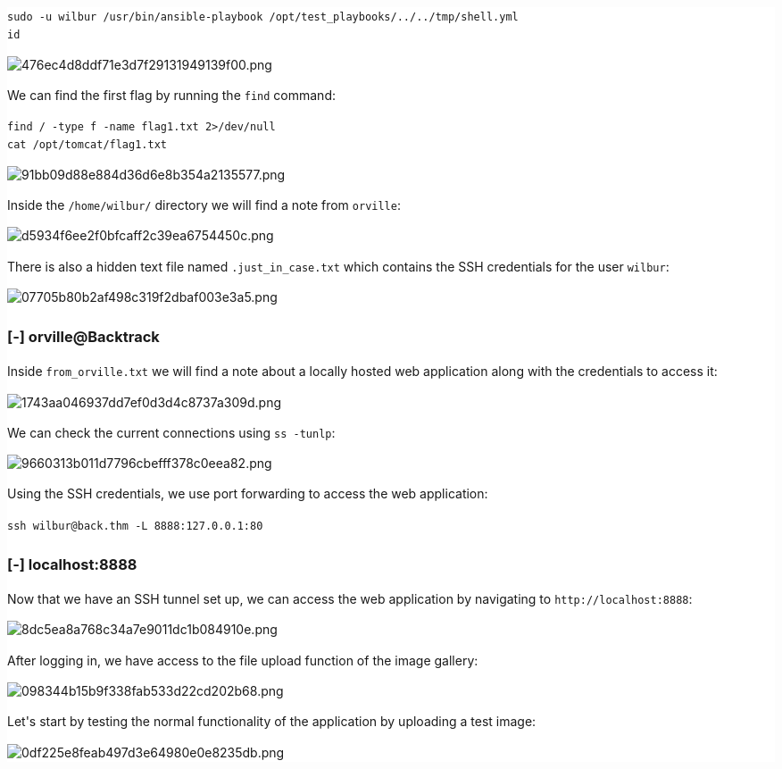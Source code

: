 ```plaintext
sudo -u wilbur /usr/bin/ansible-playbook /opt/test_playbooks/../../tmp/shell.yml
id
```

![476ec4d8ddf71e3d7f29131949139f00.png](/resources/2474b68f7b514017abc8b01d410f13a5.png)

We can find the first flag by running the `find` command:

```plaintext
find / -type f -name flag1.txt 2>/dev/null
cat /opt/tomcat/flag1.txt
```

![91bb09d88e884d36d6e8b354a2135577.png](/resources/8a043c71bc5045adbe38f1f8cf297ae8.png)

Inside the `/home/wilbur/` directory we will find a note from `orville`:

![d5934f6ee2f0bfcaff2c39ea6754450c.png](/resources/e3f0e57d9a7741328b99fe4ff8fe906f.png)

There is also a hidden text file named `.just_in_case.txt` which contains the SSH credentials for the user `wilbur`:

![07705b80b2af498c319f2dbaf003e3a5.png](/resources/081923d9dbcf4385b6b1cd550047b2ab.png)

### \[-] orville\@Backtrack

Inside `from_orville.txt` we will find a note about a locally hosted web application along with the credentials to access it:

![1743aa046937dd7ef0d3d4c8737a309d.png](/resources/7a9126191b3644cab7d0ee701ab2d1bc.png)

We can check the current connections using `ss -tunlp`:

![9660313b011d7796cbefff378c0eea82.png](/resources/6a3a38df3c1b410ba38cf408c76c4d9b.png)

Using the SSH credentials, we use port forwarding to access the web application:

```plaintext
ssh wilbur@back.thm -L 8888:127.0.0.1:80
```

### \[-] localhost:8888

Now that we have an SSH tunnel set up, we can access the web application by navigating to `http://localhost:8888`:

![8dc5ea8a768c34a7e9011dc1b084910e.png](/resources/4ab3d36434414144949842c892ea7428.png)

After logging in, we have access to the file upload function of the image gallery:

![098344b15b9f338fab533d22cd202b68.png](/resources/def581b67a7a42528dff987d8018665c.png)

Let's start by testing the normal functionality of the application by uploading a test image:

![0df225e8feab497d3e64980e0e8235db.png](/resources/0bf5c24cd4ed40799297606886c41fda.png)
